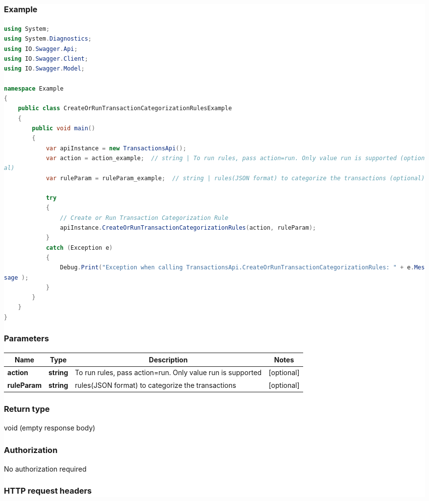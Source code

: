### Example
```csharp
using System;
using System.Diagnostics;
using IO.Swagger.Api;
using IO.Swagger.Client;
using IO.Swagger.Model;

namespace Example
{
    public class CreateOrRunTransactionCategorizationRulesExample
    {
        public void main()
        {
            var apiInstance = new TransactionsApi();
            var action = action_example;  // string | To run rules, pass action=run. Only value run is supported (optional) 
            var ruleParam = ruleParam_example;  // string | rules(JSON format) to categorize the transactions (optional) 

            try
            {
                // Create or Run Transaction Categorization Rule
                apiInstance.CreateOrRunTransactionCategorizationRules(action, ruleParam);
            }
            catch (Exception e)
            {
                Debug.Print("Exception when calling TransactionsApi.CreateOrRunTransactionCategorizationRules: " + e.Message );
            }
        }
    }
}
```

### Parameters

Name | Type | Description  | Notes
------------- | ------------- | ------------- | -------------
 **action** | **string**| To run rules, pass action&#x3D;run. Only value run is supported | [optional] 
 **ruleParam** | **string**| rules(JSON format) to categorize the transactions | [optional] 

### Return type

void (empty response body)

### Authorization

No authorization required

### HTTP request headers
